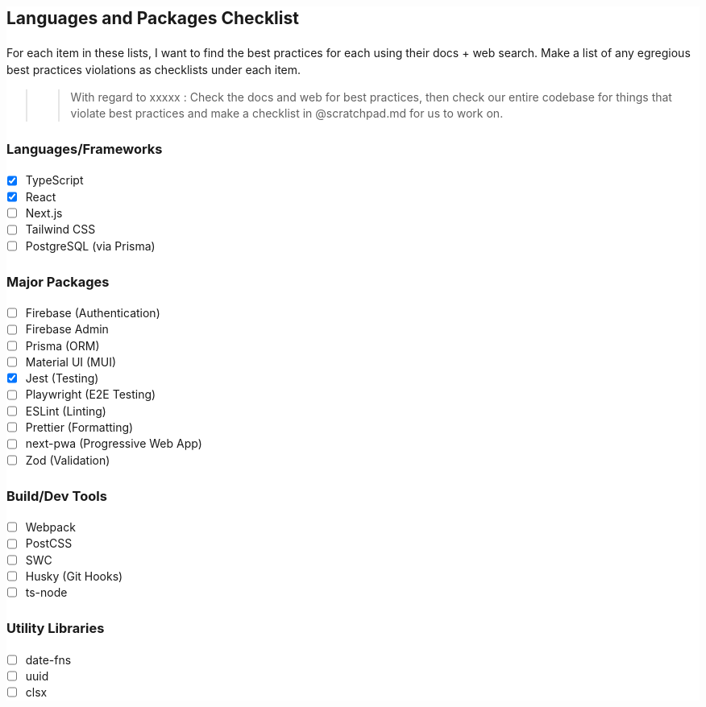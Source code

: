 ## Languages and Packages Checklist

For each item in these lists, I want to find the best practices for each using their docs + web search. Make a list of any egregious best practices violations as checklists under each item.

> > With regard to xxxxx : Check the docs and web for best practices, then check our entire codebase for things that violate best practices and make a checklist in @scratchpad.md for us to work on.

### Languages/Frameworks

- [x] TypeScript
- [x] React
- [ ] Next.js
- [ ] Tailwind CSS
- [ ] PostgreSQL (via Prisma)

### Major Packages

- [ ] Firebase (Authentication)
- [ ] Firebase Admin
- [ ] Prisma (ORM)
- [ ] Material UI (MUI)
- [x] Jest (Testing)
- [ ] Playwright (E2E Testing)
- [ ] ESLint (Linting)
- [ ] Prettier (Formatting)
- [ ] next-pwa (Progressive Web App)
- [ ] Zod (Validation)

### Build/Dev Tools

- [ ] Webpack
- [ ] PostCSS
- [ ] SWC
- [ ] Husky (Git Hooks)
- [ ] ts-node

### Utility Libraries

- [ ] date-fns
- [ ] uuid
- [ ] clsx
